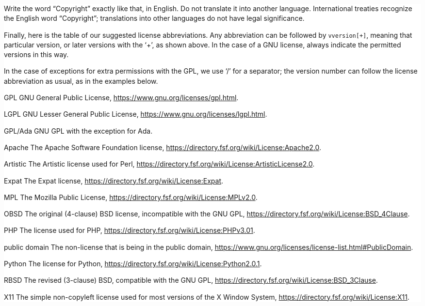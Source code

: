Write the word “Copyright” exactly like that, in English. Do not translate it into another language. 
International treaties recognize the English word “Copyright”; translations into other languages do 
not have legal significance.

Finally, here is the table of our suggested license abbreviations. Any abbreviation can be followed by 
``vversion[+]``, meaning that particular version, or later versions with the ‘+’, as shown above. In 
the case of a GNU license, always indicate the permitted versions in this way.

In the case of exceptions for extra permissions with the GPL, we use ‘/’ for a separator; the version 
number can follow the license abbreviation as usual, as in the examples below.

GPL
GNU General Public License, https://www.gnu.org/licenses/gpl.html.

LGPL
GNU Lesser General Public License, https://www.gnu.org/licenses/lgpl.html.

GPL/Ada
GNU GPL with the exception for Ada.

Apache
The Apache Software Foundation license, https://directory.fsf.org/wiki/License:Apache2.0.

Artistic
The Artistic license used for Perl, https://directory.fsf.org/wiki/License:ArtisticLicense2.0.

Expat
The Expat license, https://directory.fsf.org/wiki/License:Expat.

MPL
The Mozilla Public License, https://directory.fsf.org/wiki/License:MPLv2.0.

OBSD
The original (4-clause) BSD license, incompatible with the GNU GPL,
https://directory.fsf.org/wiki/License:BSD_4Clause.

PHP
The license used for PHP, https://directory.fsf.org/wiki/License:PHPv3.01.

public domain
The non-license that is being in the public domain,
https://www.gnu.org/licenses/license-list.html#PublicDomain.

Python
The license for Python, https://directory.fsf.org/wiki/License:Python2.0.1.

RBSD
The revised (3-clause) BSD, compatible with the GNU GPL,
https://directory.fsf.org/wiki/License:BSD_3Clause.

X11
The simple non-copyleft license used for most versions of the X Window System, 
https://directory.fsf.org/wiki/License:X11.
